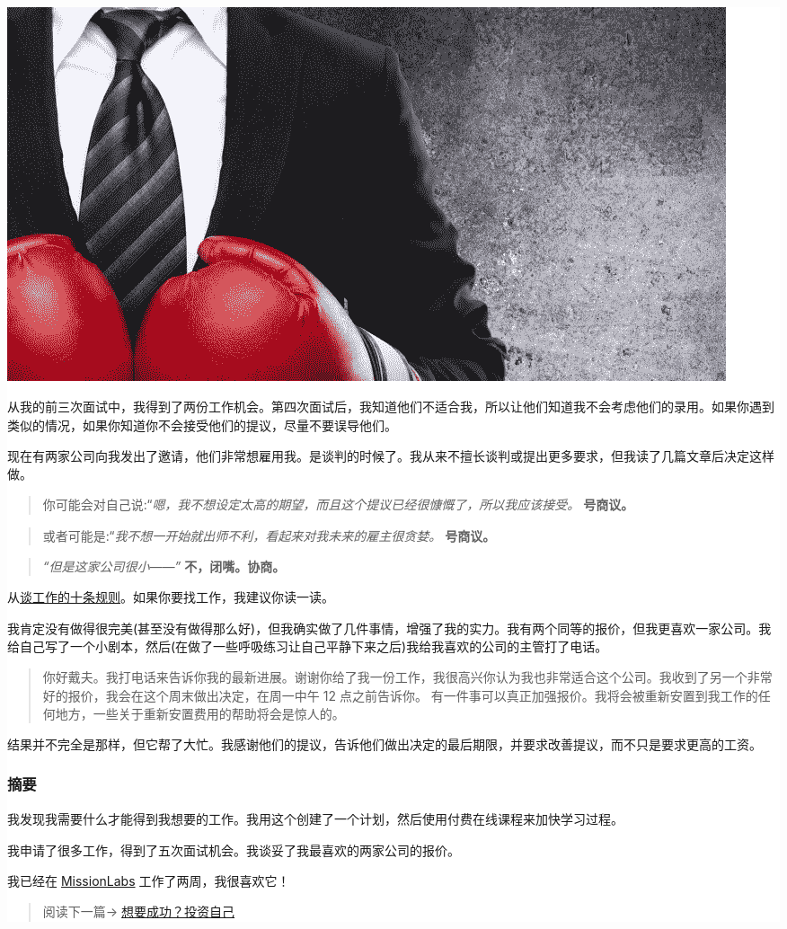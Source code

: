 ![BJ6Z1gl1WyPo5PJhH6S3pQapAlctyQSGoTDl](img/e312fc101773b7fd62908826ba435115.png)

从我的前三次面试中，我得到了两份工作机会。第四次面试后，我知道他们不适合我，所以让他们知道我不会考虑他们的录用。如果你遇到类似的情况，如果你知道你不会接受他们的提议，尽量不要误导他们。

现在有两家公司向我发出了邀请，他们非常想雇用我。是谈判的时候了。我从来不擅长谈判或提出更多要求，但我读了几篇文章后决定这样做。

> 你可能会对自己说:“*嗯，我不想设定太高的期望，而且这个提议已经很慷慨了，所以我应该接受。*
> **号商议。**

> 或者可能是:“*我不想一开始就出师不利，看起来对我未来的雇主很贪婪。*
> **号商议。**

> *“但是这家公司很小——”*
> **不，闭嘴。协商。**

从[谈工作的十条规则](https://medium.freecodecamp.org/ten-rules-for-negotiating-a-job-offer-ee17cccbdab6)。如果你要找工作，我建议你读一读。

我肯定没有做得很完美(甚至没有做得那么好)，但我确实做了几件事情，增强了我的实力。我有两个同等的报价，但我更喜欢一家公司。我给自己写了一个小剧本，然后(在做了一些呼吸练习让自己平静下来之后)我给我喜欢的公司的主管打了电话。

> 你好戴夫。我打电话来告诉你我的最新进展。谢谢你给了我一份工作，我很高兴你认为我也非常适合这个公司。我收到了另一个非常好的报价，我会在这个周末做出决定，在周一中午 12 点之前告诉你。
> 有一件事可以真正加强报价。我将会被重新安置到我工作的任何地方，一些关于重新安置费用的帮助将会是惊人的。

结果并不完全是那样，但它帮了大忙。我感谢他们的提议，告诉他们做出决定的最后期限，并要求改善提议，而不只是要求更高的工资。

### 摘要

我发现我需要什么才能得到我想要的工作。我用这个创建了一个计划，然后使用付费在线课程来加快学习过程。

我申请了很多工作，得到了五次面试机会。我谈妥了我最喜欢的两家公司的报价。

我已经在 [MissionLabs](https://www.missionlabs.co.uk/) 工作了两周，我很喜欢它！

> 阅读下一篇→ [想要成功？投资自己](https://medium.com/@samwsoftware/want-success-invest-in-yourself-ebdafce7865c)
